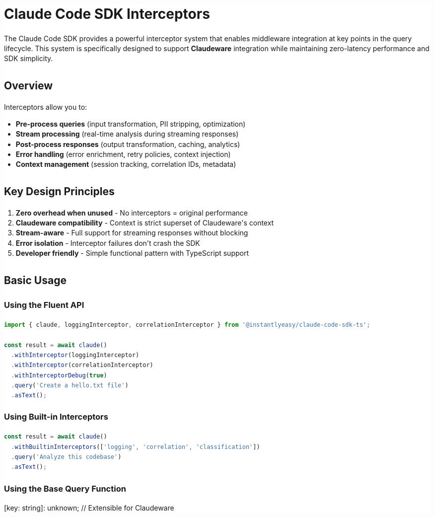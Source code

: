 # Claude Code SDK Interceptors

The Claude Code SDK provides a powerful interceptor system that enables middleware integration at key points in the query lifecycle. This system is specifically designed to support **Claudeware** integration while maintaining zero-latency performance and SDK simplicity.

## Overview

Interceptors allow you to:
- **Pre-process queries** (input transformation, PII stripping, optimization)
- **Stream processing** (real-time analysis during streaming responses)
- **Post-process responses** (output transformation, caching, analytics)
- **Error handling** (error enrichment, retry policies, context injection)
- **Context management** (session tracking, correlation IDs, metadata)

## Key Design Principles

1. **Zero overhead when unused** - No interceptors = original performance
2. **Claudeware compatibility** - Context is strict superset of Claudeware's context
3. **Stream-aware** - Full support for streaming responses without blocking
4. **Error isolation** - Interceptor failures don't crash the SDK
5. **Developer friendly** - Simple functional pattern with TypeScript support

## Basic Usage

### Using the Fluent API

```typescript
import { claude, loggingInterceptor, correlationInterceptor } from '@instantlyeasy/claude-code-sdk-ts';

const result = await claude()
  .withInterceptor(loggingInterceptor)
  .withInterceptor(correlationInterceptor)
  .withInterceptorDebug(true)
  .query('Create a hello.txt file')
  .asText();
```

### Using Built-in Interceptors

```typescript
const result = await claude()
  .withBuiltinInterceptors(['logging', 'correlation', 'classification'])
  .query('Analyze this codebase')
  .asText();
```

### Using the Base Query Function


  [key: string]: unknown; // Extensible for Claudeware
